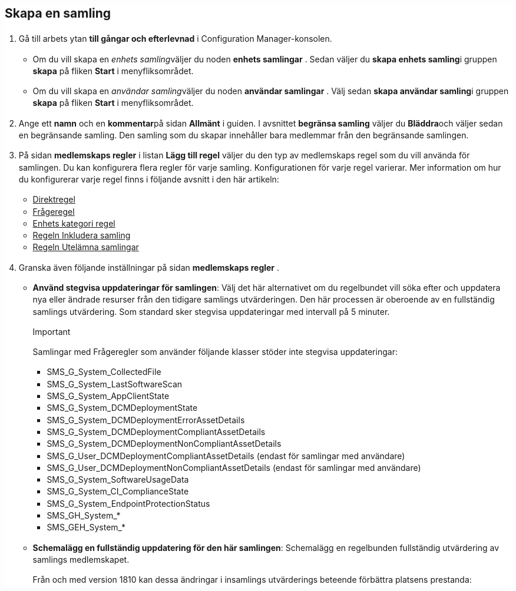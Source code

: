 
## <a name="create-a-collection"></a><a name="bkmk_create"></a>Skapa en samling  

1. Gå till arbets ytan **till gångar och efterlevnad** i Configuration Manager-konsolen.  

    - Om du vill skapa en *enhets samling*väljer du noden **enhets samlingar** . Sedan väljer du **skapa enhets samling**i gruppen **skapa** på fliken **Start** i menyfliksområdet.  

    - Om du vill skapa en *användar samling*väljer du noden **användar samlingar** . Välj sedan **skapa användar samling**i gruppen **skapa** på fliken **Start** i menyfliksområdet.  

2. Ange ett **namn** och en **kommentar**på sidan **Allmänt** i guiden. I avsnittet **begränsa samling** väljer du **Bläddra**och väljer sedan en begränsande samling. Den samling som du skapar innehåller bara medlemmar från den begränsande samlingen.  

4. På sidan **medlemskaps regler** i listan **Lägg till regel** väljer du den typ av medlemskaps regel som du vill använda för samlingen. Du kan konfigurera flera regler för varje samling. Konfigurationen för varje regel varierar. Mer information om hur du konfigurerar varje regel finns i följande avsnitt i den här artikeln:  
    - [Direktregel](#bkmk-direct)
    - [Frågeregel](#bkmk-query)
    - [Enhets kategori regel](#bkmk-category)
    - [Regeln Inkludera samling](#bkmk-include)
    - [Regeln Utelämna samlingar](#bkmk-exclude)

5. Granska även följande inställningar på sidan **medlemskaps regler** .

    - **Använd stegvisa uppdateringar för samlingen**: Välj det här alternativet om du regelbundet vill söka efter och uppdatera nya eller ändrade resurser från den tidigare samlings utvärderingen. Den här processen är oberoende av en fullständig samlings utvärdering. Som standard sker stegvisa uppdateringar med intervall på 5 minuter.  

        > [!IMPORTANT]  
        >  Samlingar med Frågeregler som använder följande klasser stöder inte stegvisa uppdateringar:  
        >   
        > -   SMS_G_System_CollectedFile  
        > -   SMS_G_System_LastSoftwareScan  
        > -   SMS_G_System_AppClientState  
        > -   SMS_G_System_DCMDeploymentState  
        > -   SMS_G_System_DCMDeploymentErrorAssetDetails  
        > -   SMS_G_System_DCMDeploymentCompliantAssetDetails  
        > -   SMS_G_System_DCMDeploymentNonCompliantAssetDetails  
        > -   SMS_G_User_DCMDeploymentCompliantAssetDetails (endast för samlingar med användare)  
        > -   SMS_G_User_DCMDeploymentNonCompliantAssetDetails (endast för samlingar med användare)  
        > -   SMS_G_System_SoftwareUsageData  
        > -   SMS_G_System_CI_ComplianceState  
        > -   SMS_G_System_EndpointProtectionStatus  
        > -   SMS_GH_System_*  
        > -   SMS_GEH_System_*  

    - **Schemalägg en fullständig uppdatering för den här samlingen**: Schemalägg en regelbunden fullständig utvärdering av samlings medlemskapet.  

        Från och med version 1810 kan dessa ändringar i insamlings utvärderings beteende förbättra platsens prestanda:<!--3607726-->  
